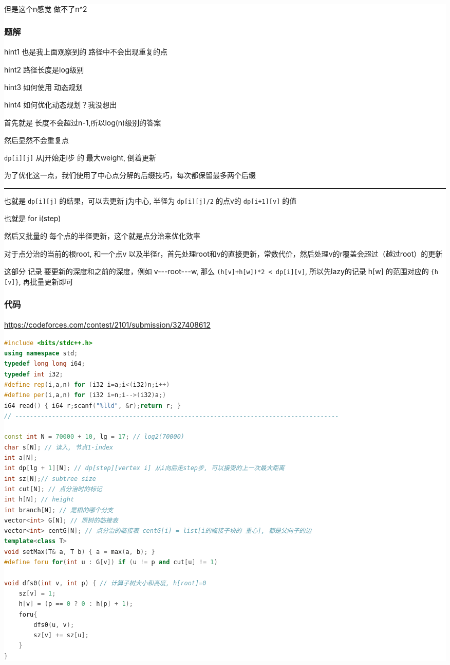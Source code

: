 但是这个n感觉 做不了n^2


### 题解

hint1 也是我上面观察到的 路径中不会出现重复的点

hint2 路径长度是log级别

hint3 如何使用 动态规划

hint4 如何优化动态规划？我没想出

首先就是 长度不会超过n-1,所以log(n)级别的答案

然后显然不会重复点

`dp[i][j]` 从j开始走i步 的 最大weight, 倒着更新

为了优化这一点，我们使用了中心点分解的后缀技巧，每次都保留最多两个后缀


---

也就是 `dp[i][j]` 的结果，可以去更新 j为中心, 半径为 `dp[i][j]/2` 的点v的 `dp[i+1][v]` 的值

也就是 for i(step)

然后又批量的 每个点的半径更新，这个就是点分治来优化效率

对于点分治的当前的根root, 和一个点v 以及半径r，首先处理root和v的直接更新，常数代价，然后处理v的r覆盖会超过（越过root）的更新

这部分 记录 要更新的深度和之前的深度，例如 v---root---w, 那么 `(h[v]+h[w])*2 < dp[i][v]`, 所以先lazy的记录 h[w] 的范围对应的 `{h[v]}`, 再批量更新即可

### 代码

https://codeforces.com/contest/2101/submission/327408612

```cpp
#include <bits/stdc++.h>
using namespace std;
typedef long long i64;
typedef int i32;
#define rep(i,a,n) for (i32 i=a;i<(i32)n;i++)
#define per(i,a,n) for (i32 i=n;i-->(i32)a;)
i64 read() { i64 r;scanf("%lld", &r);return r; }
// ----------------------------------------------------------------------------------------

const int N = 70000 + 10, lg = 17; // log2(70000)
char s[N]; // 读入, 节点1-index
int a[N];
int dp[lg + 1][N]; // dp[step][vertex i] 从i向后走step步, 可以接受的上一次最大距离
int sz[N];// subtree size
int cut[N]; // 点分治时的标记
int h[N]; // height
int branch[N]; // 是根的哪个分支
vector<int> G[N]; // 原树的临接表
vector<int> centG[N]; // 点分治的临接表 centG[i] = list[i的临接子块的 重心], 都是父向子的边
template<class T>
void setMax(T& a, T b) { a = max(a, b); }
#define foru for(int u : G[v]) if (u != p and cut[u] != 1)

void dfs0(int v, int p) { // 计算子树大小和高度, h[root]=0
    sz[v] = 1;
    h[v] = (p == 0 ? 0 : h[p] + 1);
    foru{
        dfs0(u, v);
        sz[v] += sz[u];
    }
}
```